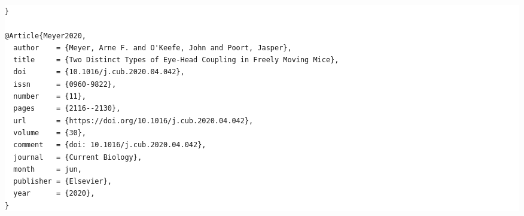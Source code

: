 ```
}

@Article{Meyer2020,
  author    = {Meyer, Arne F. and O'Keefe, John and Poort, Jasper},
  title     = {Two Distinct Types of Eye-Head Coupling in Freely Moving Mice},
  doi       = {10.1016/j.cub.2020.04.042},
  issn      = {0960-9822},
  number    = {11},
  pages     = {2116--2130},
  url       = {https://doi.org/10.1016/j.cub.2020.04.042},
  volume    = {30},
  comment   = {doi: 10.1016/j.cub.2020.04.042},
  journal   = {Current Biology},
  month     = jun,
  publisher = {Elsevier},
  year      = {2020},
}
```
